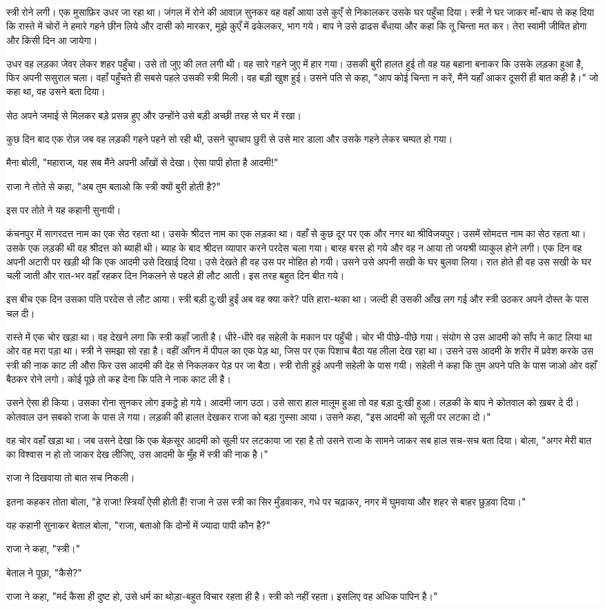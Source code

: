 स्त्री रोने लगी। एक मुसाफ़िर उधर जा रहा था। जंगल में रोने की आवाज़ सुनकर वह वहाँ आया उसे कुएँ से निकालकर उसके घर पहुँचा दिया। स्त्री ने घर जाकर माँ-बाप से कह दिया कि रास्ते में चोरों ने हमारे गहने छीन लिये और दासी को मारकर, मुझे कुएँ में ढकेलकर, भाग गये। बाप ने उसे ढाढस बँधाया और कहा कि तू चिन्ता मत कर। तेरा स्वामी जीवित होगा और किसी दिन आ जायेगा।

उधर वह लड़का जेवर लेकर शहर पहुँचा। उसे तो जुए की लत लगी थी। वह सारे गहने जुए में हार गया। उसकी बुरी हालत हुई तो वह यह बहाना बनाकर कि उसके लड़का हुआ है, फिर अपनी ससुराल चला। वहाँ पहुँचते ही सबसे पहले उसकी स्त्री मिली। वह बड़ी खुश हुई। उसने पति से कहा, "आप कोई चिन्ता न करें, मैंने यहाँ आकर दूसरी ही बात कही है।" जो कहा था, वह उसने बता दिया।

सेठ अपने जमाई से मिलकर बड़े प्रसन्न हुए और उन्होंने उसे बड़ी अच्छी तरह से घर में रखा।

कुछ दिन बाद एक रोज़ जब वह लड़की गहने पहने सो रही थी, उसने चुपचाप छुरी से उसे मार डाला और उसके गहने लेकर चम्पत हो गया।

मैना बोली, "महाराज, यह सब मैंने अपनी आँखों से देखा। ऐसा पापी होता है आदमी!"

राजा ने तोते से कहा, "अब तुम बताओ कि स्त्री क्यों बुरी होती है?"

इस पर तोते ने यह कहानी सुनायी।

कंचनपुर में सागरदत्त नाम का एक सेठ रहता था। उसके श्रीदत्त नाम का एक लड़का था। वहाँ से कुछ दूर पर एक और नगर था श्रीविजयपुर। उसमें सोमदत्त नाम का सेठ रहता था। उसके एक लड़की थी वह श्रीदत्त को ब्याही थी। ब्याह के बाद श्रीदत्त व्यापार करने परदेस चला गया। बारह बरस हो गये और वह न आया तो जयश्री व्याकुल होने लगी। एक दिन वह अपनी अटारी पर खड़ी थी कि एक आदमी उसे दिखाई दिया। उसे देखते ही वह उस पर मोहित हो गयी। उसने उसे अपनी सखी के घर बुलवा लिया। रात होते ही वह उस सखी के घर चली जाती और रात-भर वहाँ रहकर दिन निकलने से पहले ही लौट आती। इस तरह बहुत दिन बीत गये।

इस बीच एक दिन उसका पति परदेस से लौट आया। स्त्री बड़ी दु:खी हुईं अब वह क्या करे? पति हारा-थका था। जल्दी ही उसकी आँख लग गई और स्त्री उठकर अपने दोस्त के पास चल दी।

रास्ते में एक चोर खड़ा था। वह देखने लगा कि स्त्री कहाँ जाती है। धीरे-धीरे वह सहेली के मकान पर पहुँची। चोर भी पीछे-पीछे गया। संयोग से उस आदमी को साँप ने काट लिया था ओर वह मरा पड़ा था। स्त्री ने समझा सो रहा है। वहीं आँगन में पीपल का एक पेड़ था, जिस पर एक पिशाच बैठा यह लीला देख रहा था। उसने उस आदमी के शरीर में प्रवेश करके उस स्त्री की नाक काट ली औरा फिर उस आदमी की देह से निकलकर पेड़ पर जा बैठा। स्त्री रोती हुई अपनी सहेली के पास गयी। सहेली ने कहा कि तुम अपने पति के पास जाओ ओर वहाँ बैठकर रोने लगो। कोई पूछे तो कह देना कि पति ने नाक काट ली है।

उसने ऐसा ही किया। उसका रोना सुनकर लोग इकट्ठे हो गये। आदमी जाग उठा। उसे सारा हाल मालूम हुआ तो वह बड़ा दु:खी हुआ। लड़की के बाप ने कोतवाल को ख़बर दे दी। कोतवाल उन सबको राजा के पास ले गया। लड़की की हालत देखकर राजा को बड़ा गुस्सा आया। उसने कहा, "इस आदमी को सूली पर लटका दो।"

वह चोर वहाँ खड़ा था। जब उसने देखा कि एक बेक़सूर आदमी को सूली पर लटकाया जा रहा है तो उसने राजा के सामने जाकर सब हाल सच-सच बता दिया। बोला, "अगर मेरी बात का विश्वास न हो तो जाकर देख लीजिए, उस आदमी के मुँह में स्त्री की नाक है।"

राजा ने दिखवाया तो बात सच निकली।

इतना कहकर तोता बोला, "हे राजा! स्त्रियाँ ऐसी होती हैं! राजा ने उस स्त्री का सिर मुँडवाकर, गधे पर चढ़ाकर, नगर में घुमवाया और शहर से बाहर छुड़वा दिया।"

यह कहानी सुनाकर बेताल बोला, "राजा, बताओ कि दोनों में ज्यादा पापी कौन है?"

राजा ने कहा, "स्त्री।"

बेताल ने पूछा, "कैसे?"

राजा ने कहा, "मर्द कैसा ही दुष्ट हो, उसे धर्म का थोड़ा-बहुत विचार रहता ही है। स्त्री को नहीं रहता। इसलिए वह अधिक पापिन है।"
